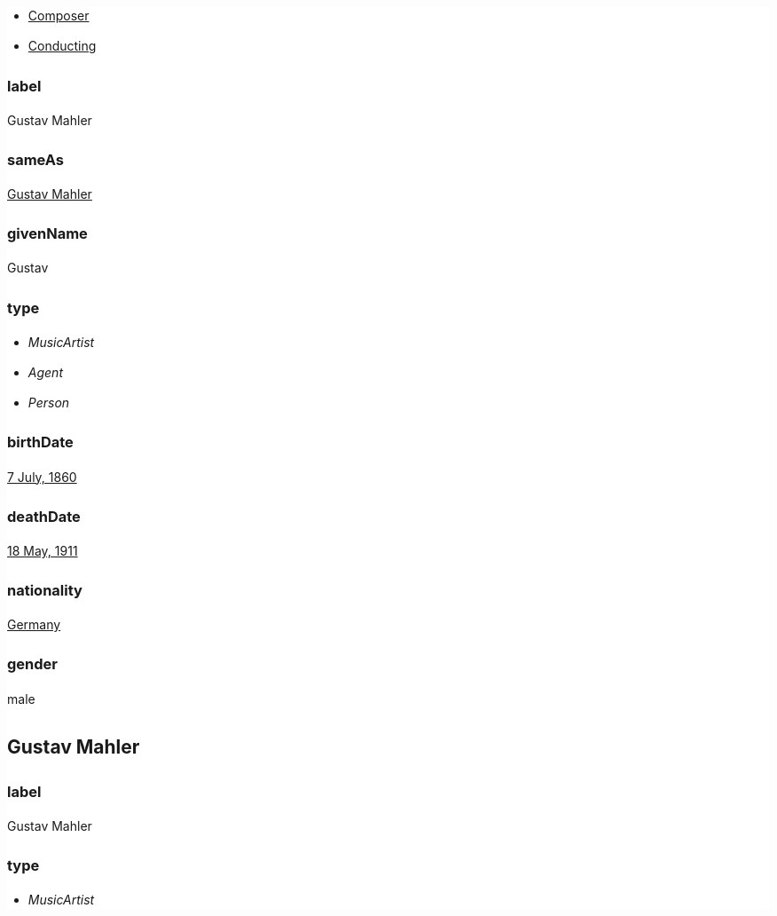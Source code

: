  - [Composer](#Composer)

 - [Conducting](#Conducting)

### label


Gustav Mahler

### sameAs


[Gustav Mahler](#Gustav-Mahler)

### givenName


Gustav

### type

 - *MusicArtist*

 - *Agent*

 - *Person*

### birthDate


[7 July, 1860](#7-July-1860)

### deathDate


[18 May, 1911](#18-May-1911)

### nationality


[Germany](#Germany)

### gender


male

## Gustav Mahler

### label


Gustav Mahler

### type

 - *MusicArtist*
